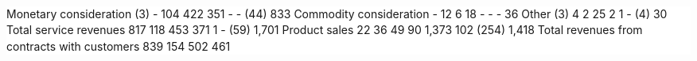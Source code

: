 <td></td>
<td></td>
</tr>
<tr>
<td>Monetary consideration (3)</td>
<td>-</td>
<td>104</td>
<td>422</td>
<td>351</td>
<td>-</td>
<td>-</td>
<td>(44)</td>
<td>833</td>
</tr>
<tr>
<td>Commodity consideration</td>
<td>-</td>
<td>12</td>
<td>6</td>
<td>18</td>
<td>-</td>
<td>-</td>
<td>-</td>
<td>36</td>
</tr>
<tr>
<td>Other (3)</td>
<td>4</td>
<td>2</td>
<td>25</td>
<td>2</td>
<td>1</td>
<td>-</td>
<td>(4)</td>
<td>30</td>
</tr>
<tr>
<td>Total service revenues</td>
<td>817</td>
<td>118</td>
<td>453</td>
<td>371</td>
<td>1</td>
<td>-</td>
<td>(59)</td>
<td>1,701</td>
</tr>
<tr>
<td>Product sales</td>
<td>22</td>
<td>36</td>
<td>49</td>
<td>90</td>
<td>1,373</td>
<td>102</td>
<td>(254)</td>
<td>1,418</td>
</tr>
<tr>
<td>Total revenues from contracts with customers</td>
<td>839</td>
<td>154</td>
<td>502</td>
<td>461</td>